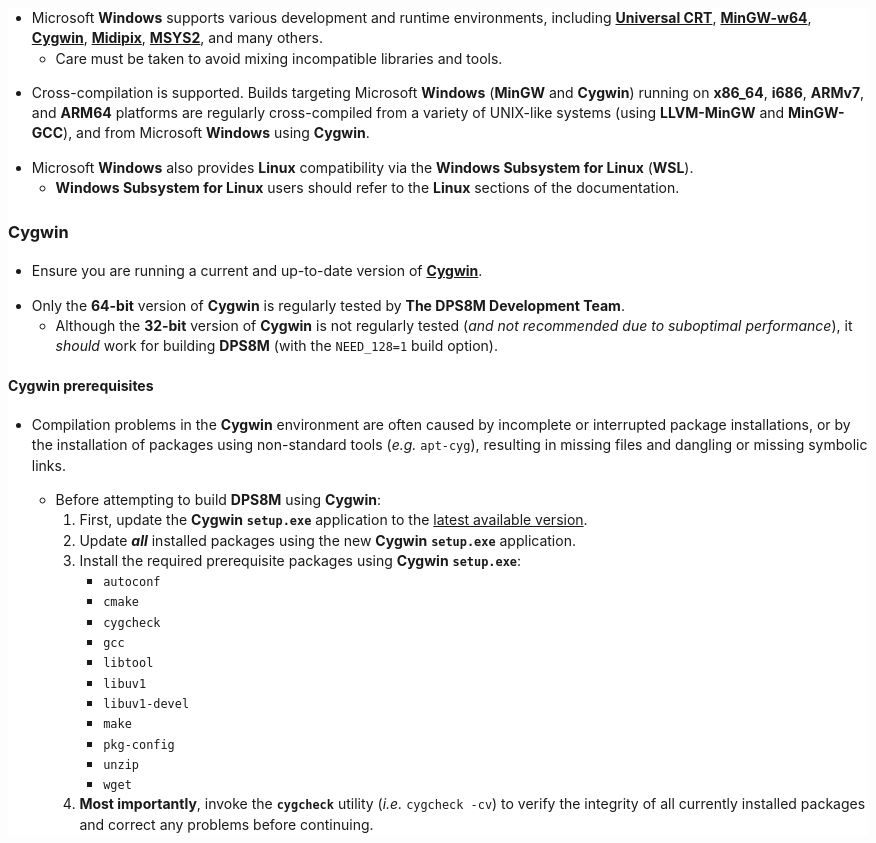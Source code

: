 * Microsoft **Windows** supports various development and runtime environments, including [**Universal CRT**](https://learn.microsoft.com/en-us/cpp/porting/upgrade-your-code-to-the-universal-crt), [**MinGW-w64**](https://www.mingw-w64.org/), [**Cygwin**](https://www.cygwin.com/), [**Midipix**](https://midipix.org/), [**MSYS2**](https://www.msys2.org/), and many others.
  * Care must be taken to avoid mixing incompatible libraries and tools.

[]()

* Cross-compilation is supported.  Builds targeting Microsoft **Windows** (**MinGW** and **Cygwin**) running on **x86_64**, **i686**, **ARMv7**, and **ARM64** platforms are regularly cross-compiled from a variety of UNIX-like systems (using **LLVM-MinGW** and **MinGW-GCC**), and from Microsoft **Windows** using **Cygwin**.

[]()

* Microsoft **Windows** also provides **Linux** compatibility via the **Windows Subsystem for Linux** (**WSL**).
  * **Windows Subsystem for Linux** users should refer to the **Linux** sections of the documentation.

### Cygwin

* Ensure you are running a current and up-to-date version of [**Cygwin**](https://cygwin.com/).

[]()

* Only the **64-bit** version of **Cygwin** is regularly tested by **The DPS8M Development Team**.
  * Although the **32-bit** version of **Cygwin** is not regularly tested (*and not recommended due to suboptimal performance*), it *should* work for building **DPS8M** (with the `NEED_128=1` build option).

#### Cygwin prerequisites

* Compilation problems in the **Cygwin** environment are often caused by incomplete or interrupted package installations, or by the installation of packages using non-standard tools (*e.g.* `apt-cyg`), resulting in missing files and dangling or missing symbolic links.

  * Before attempting to build **DPS8M** using **Cygwin**:
    1. First, update the **Cygwin** **`setup.exe`** application to the [latest available version](https://cygwin.com/install.html).
    2. Update ***all*** installed packages using the new **Cygwin** **`setup.exe`** application.
    3. Install the required prerequisite packages using **Cygwin** **`setup.exe`**:
       * `autoconf`
       * `cmake`
       * `cygcheck`
       * `gcc`
       * `libtool`
       * `libuv1`
       * `libuv1-devel`
       * `make`
       * `pkg-config`
       * `unzip`
       * `wget`
    4. **Most importantly**, invoke the **`cygcheck`** utility (*i.e.* `cygcheck -cv`) to verify the integrity of all currently installed packages and correct any problems before continuing.
